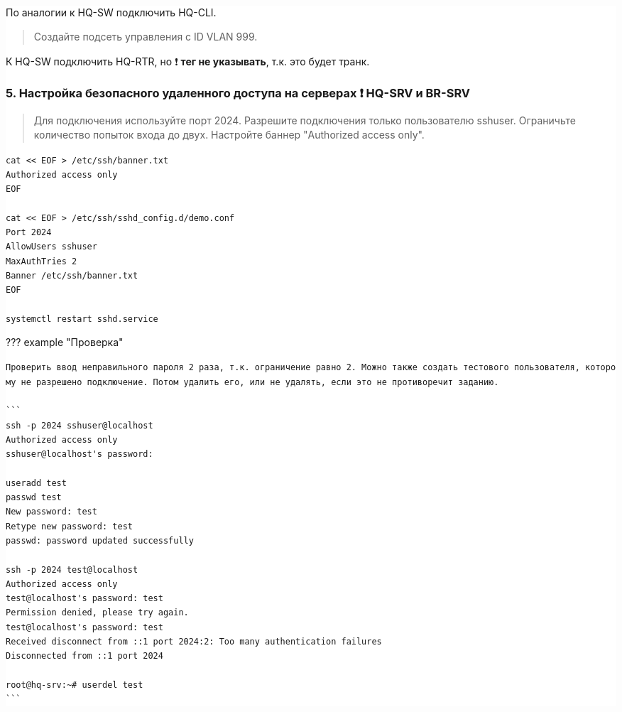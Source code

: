 По аналогии к HQ-SW подключить HQ-CLI.


> Создайте подсеть управления с ID VLAN 999.

К HQ-SW подключить HQ-RTR, но ❗ **тег не указывать**, т.к. это будет транк.


### 5. Настройка безопасного удаленного доступа на серверах ❗ HQ-SRV и BR-SRV

> Для подключения используйте порт 2024. Разрешите подключения только пользователю sshuser. Ограничьте количество попыток входа до двух. Настройте баннер "Authorized access only".

```
cat << EOF > /etc/ssh/banner.txt
Authorized access only
EOF

cat << EOF > /etc/ssh/sshd_config.d/demo.conf
Port 2024
AllowUsers sshuser
MaxAuthTries 2
Banner /etc/ssh/banner.txt
EOF

systemctl restart sshd.service
```

??? example "Проверка"
    
    Проверить ввод неправильного пароля 2 раза, т.к. ограничение равно 2. Можно также создать тестового пользователя, которому не разрешено подключение. Потом удалить его, или не удалять, если это не противоречит заданию.

    ```
    ssh -p 2024 sshuser@localhost
    Authorized access only
    sshuser@localhost's password:

    useradd test
    passwd test 
    New password: test
    Retype new password: test
    passwd: password updated successfully

    ssh -p 2024 test@localhost
    Authorized access only
    test@localhost's password: test
    Permission denied, please try again.
    test@localhost's password: test
    Received disconnect from ::1 port 2024:2: Too many authentication failures
    Disconnected from ::1 port 2024

    root@hq-srv:~# userdel test
    ```
